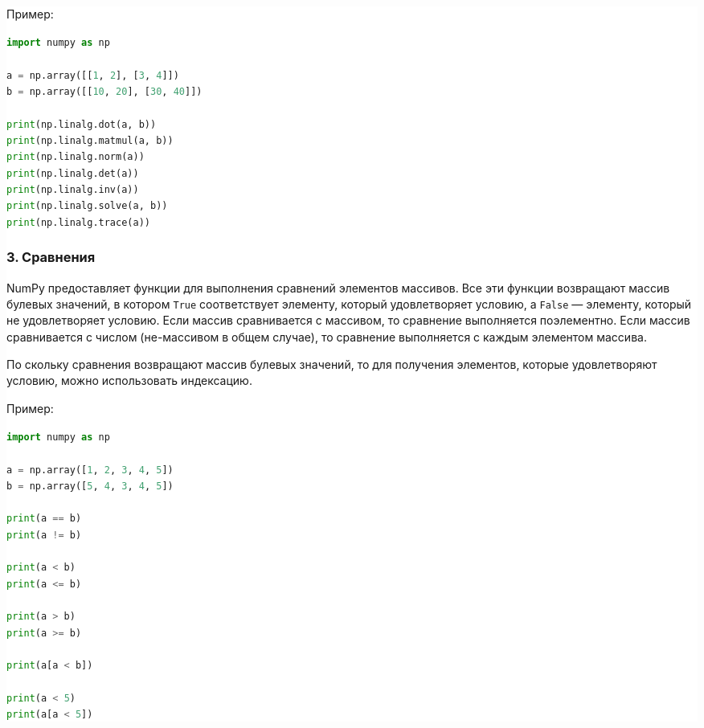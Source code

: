 Пример:



```python
import numpy as np

a = np.array([[1, 2], [3, 4]])
b = np.array([[10, 20], [30, 40]])

print(np.linalg.dot(a, b))
print(np.linalg.matmul(a, b))
print(np.linalg.norm(a))
print(np.linalg.det(a))
print(np.linalg.inv(a))
print(np.linalg.solve(a, b))
print(np.linalg.trace(a))
```



### 3. Сравнения

NumPy предоставляет функции для выполнения сравнений элементов массивов. Все эти функции возвращают массив булевых значений, в котором `True` соответствует элементу, который удовлетворяет условию, а `False` — элементу, который не удовлетворяет условию. Если массив сравнивается с массивом, то сравнение выполняется поэлементно. Если массив сравнивается с числом (не-массивом в общем случае), то сравнение выполняется с каждым элементом массива.

По скольку сравнения возвращают массив булевых значений, то для получения элементов, которые удовлетворяют условию, можно использовать индексацию.

Пример:



```python
import numpy as np

a = np.array([1, 2, 3, 4, 5])
b = np.array([5, 4, 3, 4, 5])

print(a == b)
print(a != b)

print(a < b)
print(a <= b)

print(a > b)
print(a >= b)

print(a[a < b])

print(a < 5)
print(a[a < 5])
```
